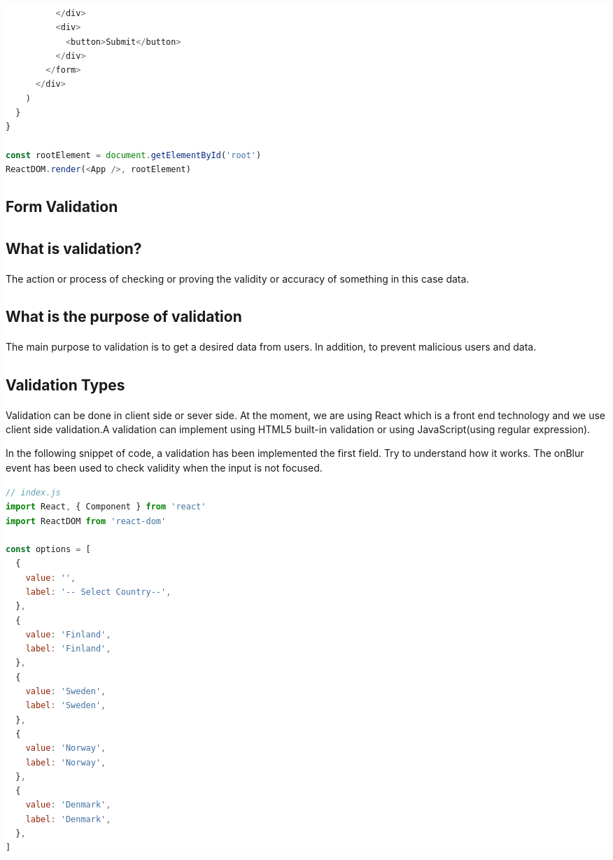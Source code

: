```js
          </div>
          <div>
            <button>Submit</button>
          </div>
        </form>
      </div>
    )
  }
}

const rootElement = document.getElementById('root')
ReactDOM.render(<App />, rootElement)
```

## Form Validation

## What is validation?

The action or process of checking or proving the validity or accuracy of something in this case data.

## What is the purpose of validation

The main purpose to validation is to get a desired data from users. In addition, to prevent malicious users and data.

## Validation Types

Validation can be done in client side or sever side. At the moment, we are using React which is a front end technology and we use client side validation.A validation can implement using HTML5 built-in validation or using JavaScript(using regular expression).

In the following snippet of code, a validation has been implemented the first field. Try to understand how it works. The onBlur event has been used to check validity when the input is not focused.

```js
// index.js
import React, { Component } from 'react'
import ReactDOM from 'react-dom'

const options = [
  {
    value: '',
    label: '-- Select Country--',
  },
  {
    value: 'Finland',
    label: 'Finland',
  },
  {
    value: 'Sweden',
    label: 'Sweden',
  },
  {
    value: 'Norway',
    label: 'Norway',
  },
  {
    value: 'Denmark',
    label: 'Denmark',
  },
]

```